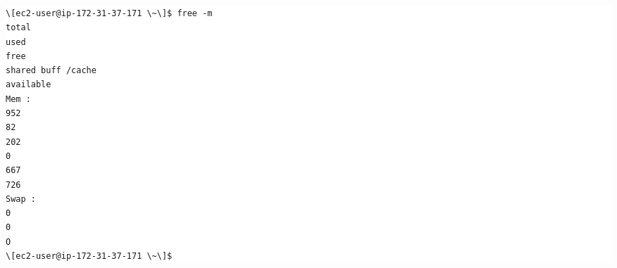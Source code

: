     \[ec2-user@ip-172-31-37-171 \~\]$ free -m
    total
    used
    free
    shared buff /cache
    available
    Mem :
    952
    82
    202
    0
    667
    726
    Swap :
    0
    0
    O
    \[ec2-user@ip-172-31-37-171 \~\]$

[^16]: \[ec2-user@ip-172-31-37-171 \~\]$ sudo su_
    \[root@ip-172-31-37-171 ec2-user\]#
    \[root@ip-172-31-37-171 ec2-user\]# groupadd Linuxteam
    \[root@ip-172-31-37-171 ec2-user\]# groupadd devops-
    \[root@ip-172-31-37-171 ec2-user\]#
    \[root@ip-172-31-37-171 ec2-user\]# useradd satya
    \[root@ip-172-31-37-171 ec2-user\]# useradd sanjay
    \[root@ip-172-31-37-171 ec2-user\]#
    \[root@ip-172-31-37-171 ec2-user\]# usermod -g devops satya
    \[root@ip-172-31-37-171 ec2-user\]# id satya -
    uid=1001(satya) gid=1002 (devops) groups=1002 (devops)
    \[root@ip-172-31-37-171 ec2-user\]#
    \[root@ip-172-31-37-171 ec2-user\]# id
    uid=0(root) gid=0(root) groups=0(root)
    \[root@ip-172-31-37-171 ec2-user\]# useradd sanjay
    useradd: user 'sanjay' already exists
    \[root@ip-172-31-37-171 ec2-user\]# id sanjay
    uid=1002 (sanjay) gid=1004 (sanjay) groups=1004(sanjay)
    \[root@ip-172-31-37-171 ec2-user\]# usermod -g linuxteam sanjay
    usermod: group 'linuxteam' does not exist
    \[root@ip-172-31-37-171 ec2-user\]# usermod -g Linuxteam sanjay_
    \[root@ip-172-31-37-171 ec2-user\]#
    \[root@ip-172-31-37-171 ec2-user\]# id sanjay
    uid=1002 (sanjay) gid=1001(Linuxteam) groups=1001(Linuxteam)
    \[root@ip-172-31-37-171 ec2-user\]# \|

[^17]: #F
    #
    The COMMANDS section may have other options added to it.
    #
    # Allow root to run any commands anywhere
    oot
    ALL=(ALL)
    ALL
    # Allows members of the 'sys' group to run networking, software,
    service management apps and more.
    %sys ALL = NETWORKING, SOFTWARE, SERVICES, STORAGE, DELEGATING, PROCESSES, LOCATE, DRIVERS
    ## Allows people in group wheel to run all commands
    6wheel ALL=(ALL)
    ALL
    #
    Same thing without a password

[^1]: Delhi --> Hyd
[^2]: Port No
[^3]: Lecz-user@1p-1/ 2-31-37-1/ 1 \~Id
[^4]: \[ec2-user@ip-172-31-37-171 \~\]$ sudo amazon-linux-extras install nginx1 -y
[^5]: ec2-user@ip-172-31-37-171 \~\]$ sudo systemctl start nginx
[^6]: Lecz-userdip-1/ 2-51-37 -1/1 \~13
[^7]: notes/session-04.txt at master . d X
[^8]: ecz-user@1p-1
[^9]: notes/session-04.txt at master . d X
[^10]: \[ec2-user@ip-172-31-37-171 \~\]$ netstat
[^11]: \[ec2-user@ip-172-31-37-171 \~\]$ netstat -Intp
[^12]: \[ec2-user@ip-172-31-37-171 \~\]$ netstat -Intp
[^13]: \[ec2-user@ip-172-31-37-171 \~\]$ top
[^14]: \[ec2-user@ip-172-31-37-171 \~\]$ of -hT
[^15]: \[ec2-user@ip-172-31-37-171 \~\]$ free
[^18]: ## Allow root to run any commands anywhere
[^19]: \[root@ip-172-31-37-171 ec2-user\]# vi /etc/ssh/sshd_config
[^20]: # To disable tunneled clear text passwords, change to no here!
[^21]: # To disable tunneled clear text passwords, change to no here!
[^22]: \[root@ip-172-31-37-171 ec2-user\]# systemct1 restart sshd
[^23]: IP
[^24]: chowd@chowdary MINGW64
[^25]: sanjay@ip-172-31-37-171 \~\]$ sudo yum install git -y
[^26]: ## Allow root to run any commands anywhere
[^27]: \[satya@ip-172-31-37-171 \~\]$ sudo yum install git -y
[^28]: \[satya@ip-172-31-37-171 \~\]$ sudo systemctl stop nginx
[^29]: \[satya@ip-172-31-37-171 \~\]$ sudo systemctl start nginx
[^30]: \[satya@ip-172-31-37-171 \~\]$ sudo useradd madhu
[^31]: yodevops
[^32]: \[satya@ip-172-31-37-171 \~\]$ sudo useradd madhu
[^33]: \[root@ip-172-31-37-171 ec2-user\]# cd /etc/sudoers.d-
[^34]: User Privilege Lines
[^35]: Frontend
[^36]: Roboshop Architecture
[^37]: WEB TIER: